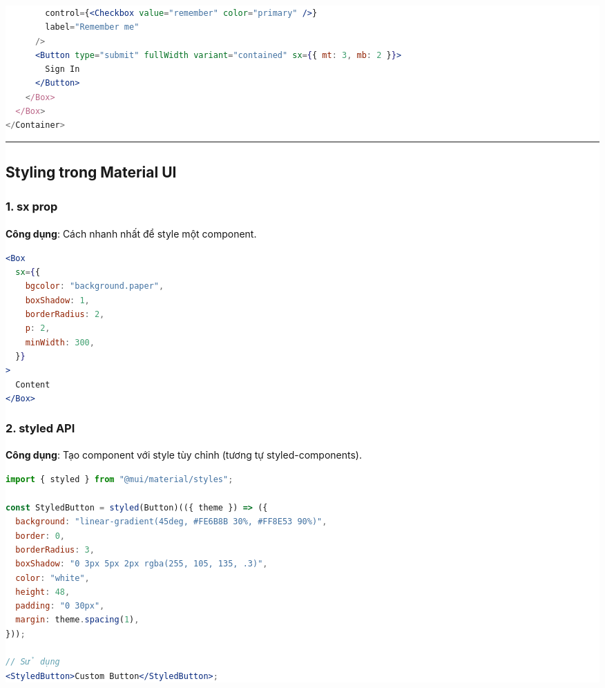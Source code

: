 ```jsx
        control={<Checkbox value="remember" color="primary" />}
        label="Remember me"
      />
      <Button type="submit" fullWidth variant="contained" sx={{ mt: 3, mb: 2 }}>
        Sign In
      </Button>
    </Box>
  </Box>
</Container>
```

---

## Styling trong Material UI

### 1. sx prop

**Công dụng**: Cách nhanh nhất để style một component.

```jsx
<Box
  sx={{
    bgcolor: "background.paper",
    boxShadow: 1,
    borderRadius: 2,
    p: 2,
    minWidth: 300,
  }}
>
  Content
</Box>
```

### 2. styled API

**Công dụng**: Tạo component với style tùy chỉnh (tương tự styled-components).

```jsx
import { styled } from "@mui/material/styles";

const StyledButton = styled(Button)(({ theme }) => ({
  background: "linear-gradient(45deg, #FE6B8B 30%, #FF8E53 90%)",
  border: 0,
  borderRadius: 3,
  boxShadow: "0 3px 5px 2px rgba(255, 105, 135, .3)",
  color: "white",
  height: 48,
  padding: "0 30px",
  margin: theme.spacing(1),
}));

// Sử dụng
<StyledButton>Custom Button</StyledButton>;
```
